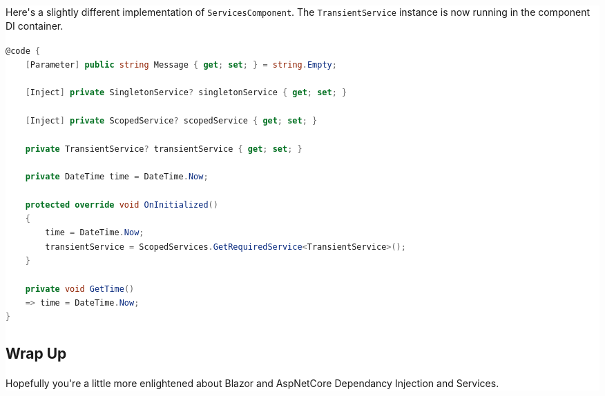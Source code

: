 Here's a slightly different implementation of `ServicesComponent`.  The `TransientService` instance is now running in the component DI container.

```csharp
@code {
    [Parameter] public string Message { get; set; } = string.Empty;

    [Inject] private SingletonService? singletonService { get; set; }

    [Inject] private ScopedService? scopedService { get; set; }

    private TransientService? transientService { get; set; }

    private DateTime time = DateTime.Now;

    protected override void OnInitialized()
    {
        time = DateTime.Now;
        transientService = ScopedServices.GetRequiredService<TransientService>();
    }

    private void GetTime()
    => time = DateTime.Now;
}
```

## Wrap Up

Hopefully you're a little more enlightened about Blazor and AspNetCore Dependancy Injection and Services.
